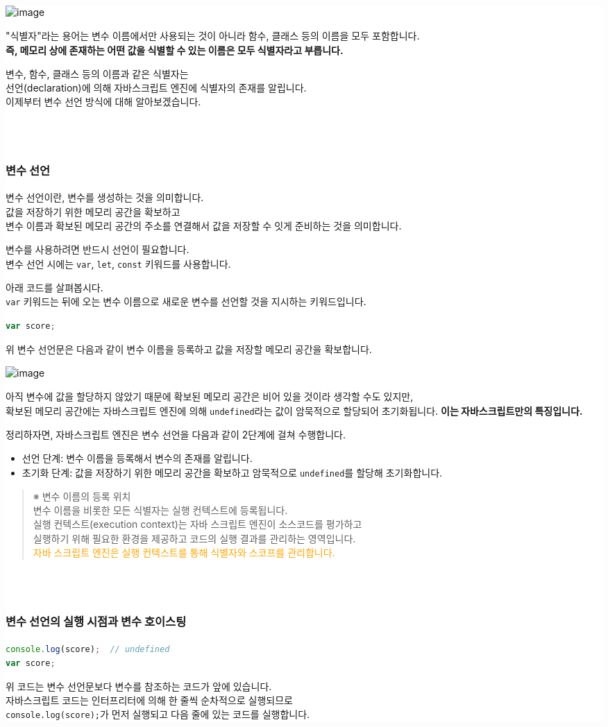 <img width="330" alt="image" src="https://github.com/user-attachments/assets/8ff333b6-fd44-4838-a819-e202c6220872">

<br>

"식별자"라는 용어는 변수 이름에서만 사용되는 것이 아니라 함수, 클래스 등의 이름을 모두 포함합니다.  
**즉, 메모리 상에 존재하는 어떤 값을 식별할 수 있는 이름은 모두 식별자라고 부릅니다.**

변수, 함수, 클래스 등의 이름과 같은 식별자는  
선언(declaration)에 의해 자바스크립트 엔진에 식별자의 존재를 알립니다.  
이제부터 변수 선언 방식에 대해 알아보겠습니다.

<br><br>

### 변수 선언
변수 선언이란, 변수를 생성하는 것을 의미합니다.  
값을 저장하기 위한 메모리 공간을 확보하고   
변수 이름과 확보된 메모리 공간의 주소를 연결해서 값을 저장할 수 잇게 준비하는 것을 의미합니다.

변수를 사용하려면 반드시 선언이 필요합니다.  
변수 선언 시에는 `var`, `let`, `const` 키워드를 사용합니다.  

아래 코드를 살펴봅시다.  
`var` 키워드는 뒤에 오는 변수 이름으로 새로운 변수를 선언할 것을 지시하는 키워드입니다.

``` js
var score;
```

위 변수 선언문은 다음과 같이 변수 이름을 등록하고 값을 저장할 메모리 공간을 확보합니다.  

<img width="300" alt="image" src="https://github.com/user-attachments/assets/ad0db63a-43a4-4e37-bef9-262f120d687a">

아직 변수에 값을 할당하지 않았기 때문에 확보된 메모리 공간은 비어 있을 것이라 생각할 수도 있지만,   
확보된 메모리 공간에는 자바스크립트 엔진에 의해 `undefined`라는 값이 암묵적으로 할당되어 초기화됩니다. **이는 자바스크립트만의 특징입니다.**

정리하자면, 자바스크립트 엔진은 변수 선언을 다음과 같이 2단계에 걸쳐 수행합니다.  
- 선언 단계: 변수 이름을 등록해서 변수의 존재를 알립니다.
- 초기화 단계: 값을 저장하기 위한 메모리 공간을 확보하고 암묵적으로 `undefined`를 할당해 초기화합니다.

> ※ 변수 이름의 등록 위치   
> 변수 이름을 비롯한 모든 식별자는 실행 컨텍스트에 등록됩니다.  
> 실행 컨텍스트(execution context)는 자바 스크립트 엔진이 소스코드를 평가하고  
> 실행하기 위해 필요한 환경을 제공하고 코드의 실행 결과를 관리하는 영역입니다.  
> <font color='orange'>자바 스크립트 엔진은 실행 컨텍스트를 통해 식별자와 스코프를 관리합니다.</font>



<br><br>

### 변수 선언의 실행 시점과 변수 호이스팅
``` js
console.log(score);  // undefined
var score;
```
위 코드는 변수 선언문보다 변수를 참조하는 코드가 앞에 있습니다.  
자바스크립트 코드는 인터프리터에 의해 한 줄씩 순차적으로 실행되므로  
`console.log(score);`가 먼저 실행되고 다음 줄에 있는 코드를 실행합니다.  
